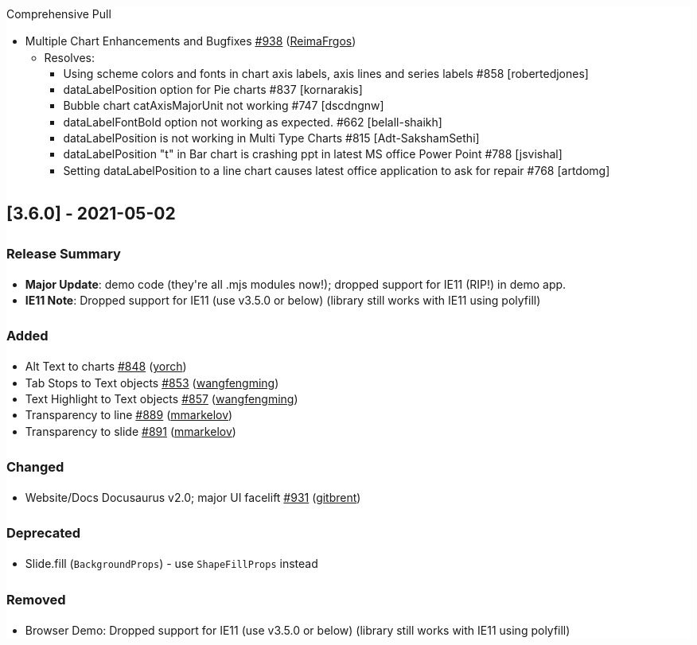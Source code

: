 Comprehensive Pull

- Multiple Chart Enhancements and Bugfixes [\#938](https://github.com/gitbrent/PptxGenJS/pull/938) ([ReimaFrgos](https://github.com/ReimaFrgos))
  - Resolves:
    - Using scheme colors and fonts in chart axis labels, axis lines and series labels #858 [robertedjones]
    - dataLabelPosition option for Pie charts #837 [kornarakis]
    - Bubble chart catAxisMajorUnit not working #747 [dscdngnw]
    - dataLabelFontBold option not working as expected. #662 [belall-shaikh]
    - dataLabelPosition is not working in Multi Type Charts #815 [Adt-SakshamSethi]
    - dataLabelPosition "t" in Bar chart is crashing ppt in latest MS office Power Point #788 [jsvishal]
    - Setting dataLabelPosition to a line chart causes latest office application to ask for repair #768 [artdomg]

## [3.6.0] - 2021-05-02

### Release Summary

- **Major Update**: demo code (they're all .mjs modules now!); dropped support for IE11 (RIP!) in demo app.
- **IE11 Note**: Dropped support for IE11 (use v3.5.0 or below) (library still works with IE11 using polyfill)

### Added

- Alt Text to charts [\#848](https://github.com/gitbrent/PptxGenJS/pull/848) ([yorch](https://github.com/yorch))
- Tab Stops to Text objects [\#853](https://github.com/gitbrent/PptxGenJS/pull/853) ([wangfengming](https://github.com/wangfengming))
- Text Highlight to Text objects [\#857](https://github.com/gitbrent/PptxGenJS/pull/857) ([wangfengming](https://github.com/wangfengming))
- Transparency to line [\#889](https://github.com/gitbrent/PptxGenJS/pull/889) ([mmarkelov](https://github.com/mmarkelov))
- Transparency to slide [\#891](https://github.com/gitbrent/PptxGenJS/pull/891) ([mmarkelov](https://github.com/mmarkelov))

### Changed

- Website/Docs Docusaurus v2.0; major UI facelift [\#931](https://github.com/gitbrent/PptxGenJS/pull/931) ([gitbrent](https://github.com/gitbrent))

### Deprecated

- Slide.fill (`BackgroundProps`) - use `ShapeFillProps` instead

### Removed

- Browser Demo: Dropped support for IE11 (use v3.5.0 or below) (library still works with IE11 using polyfill)
